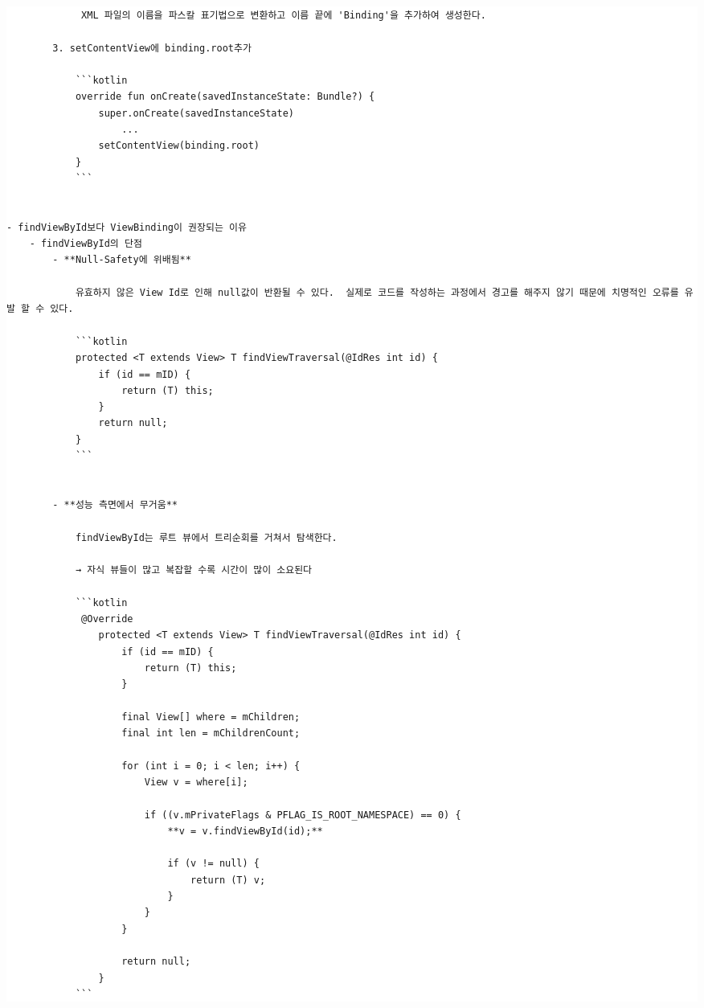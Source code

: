                  XML 파일의 이름을 파스칼 표기법으로 변환하고 이름 끝에 'Binding'을 추가하여 생성한다.
                
            3. setContentView에 binding.root추가
                
                ```kotlin
                override fun onCreate(savedInstanceState: Bundle?) {
                    super.onCreate(savedInstanceState)
                		...
                    setContentView(binding.root)
                }
                ```
                
            
    - findViewById보다 ViewBinding이 권장되는 이유
        - findViewById의 단점
            - **Null-Safety에 위배됨**
                
                유효하지 않은 View Id로 인해 null값이 반환될 수 있다.  실제로 코드를 작성하는 과정에서 경고를 해주지 않기 때문에 치명적인 오류를 유발 할 수 있다.
                
                ```kotlin
                protected <T extends View> T findViewTraversal(@IdRes int id) {
                    if (id == mID) {
                        return (T) this;
                    }
                    return null;
                }
                ```
                
            
            - **성능 측면에서 무거움**
                
                findViewById는 루트 뷰에서 트리순회를 거쳐서 탐색한다.
                
                → 자식 뷰들이 많고 복잡할 수록 시간이 많이 소요된다
                
                ```kotlin
                 @Override
                    protected <T extends View> T findViewTraversal(@IdRes int id) {
                        if (id == mID) {
                            return (T) this;
                        }
                
                        final View[] where = mChildren;
                        final int len = mChildrenCount;
                
                        for (int i = 0; i < len; i++) {
                            View v = where[i];
                
                            if ((v.mPrivateFlags & PFLAG_IS_ROOT_NAMESPACE) == 0) {
                                **v = v.findViewById(id);**
                
                                if (v != null) {
                                    return (T) v;
                                }
                            }
                        }
                
                        return null;
                    }
                ```
                